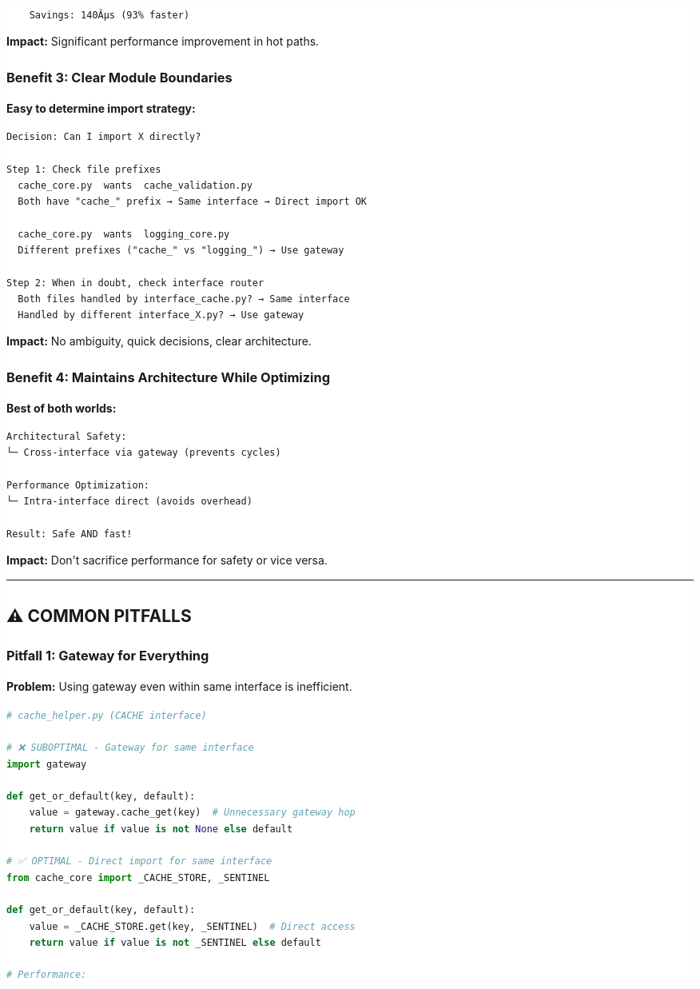 ```
    Savings: 140Âµs (93% faster)
```

**Impact:** Significant performance improvement in hot paths.

### Benefit 3: Clear Module Boundaries
**Easy to determine import strategy:**

```
Decision: Can I import X directly?

Step 1: Check file prefixes
  cache_core.py  wants  cache_validation.py
  Both have "cache_" prefix → Same interface → Direct import OK

  cache_core.py  wants  logging_core.py
  Different prefixes ("cache_" vs "logging_") → Use gateway

Step 2: When in doubt, check interface router
  Both files handled by interface_cache.py? → Same interface
  Handled by different interface_X.py? → Use gateway
```

**Impact:** No ambiguity, quick decisions, clear architecture.

### Benefit 4: Maintains Architecture While Optimizing
**Best of both worlds:**

```
Architectural Safety:
└─ Cross-interface via gateway (prevents cycles)

Performance Optimization:
└─ Intra-interface direct (avoids overhead)

Result: Safe AND fast!
```

**Impact:** Don't sacrifice performance for safety or vice versa.

---

## ⚠️ COMMON PITFALLS

### Pitfall 1: Gateway for Everything
**Problem:** Using gateway even within same interface is inefficient.

```python
# cache_helper.py (CACHE interface)

# ❌ SUBOPTIMAL - Gateway for same interface
import gateway

def get_or_default(key, default):
    value = gateway.cache_get(key)  # Unnecessary gateway hop
    return value if value is not None else default

# ✅ OPTIMAL - Direct import for same interface
from cache_core import _CACHE_STORE, _SENTINEL

def get_or_default(key, default):
    value = _CACHE_STORE.get(key, _SENTINEL)  # Direct access
    return value if value is not _SENTINEL else default

# Performance:
```